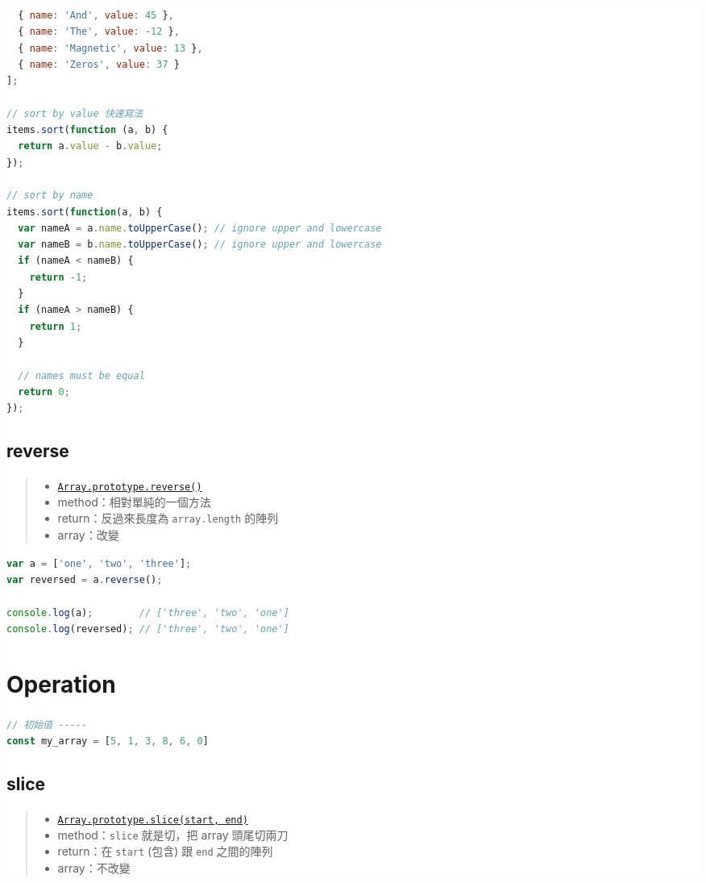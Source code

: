 ```js
  { name: 'And', value: 45 },
  { name: 'The', value: -12 },
  { name: 'Magnetic', value: 13 },
  { name: 'Zeros', value: 37 }
];
 
// sort by value 快速寫法
items.sort(function (a, b) {
  return a.value - b.value;
});
 
// sort by name
items.sort(function(a, b) {
  var nameA = a.name.toUpperCase(); // ignore upper and lowercase
  var nameB = b.name.toUpperCase(); // ignore upper and lowercase
  if (nameA < nameB) {
    return -1;
  }
  if (nameA > nameB) {
    return 1;
  }
 
  // names must be equal
  return 0;
});
``` 

## reverse
> - [`Array.prototype.reverse()`](https://developer.mozilla.org/en-US/docs/Web/JavaScript/Reference/Global_Objects/Array/reverse)
> - method：相對單純的一個方法
> - return：反過來長度為 `array.length` 的陣列
> - array：改變

```js
var a = ['one', 'two', 'three'];
var reversed = a.reverse();
 
console.log(a);        // ['three', 'two', 'one']
console.log(reversed); // ['three', 'two', 'one']
``` 
# Operation
```js
// 初始值 -----
const my_array = [5, 1, 3, 8, 6, 0]
```

## slice
> - [`Array.prototype.slice(start, end)`](https://developer.mozilla.org/en-US/docs/Web/JavaScript/Reference/Global_Objects/Array/slice)
> - method：`slice` 就是切，把 array 頭尾切兩刀
> - return：在 `start` (包含) 跟 `end` 之間的陣列
> - array：不改變
